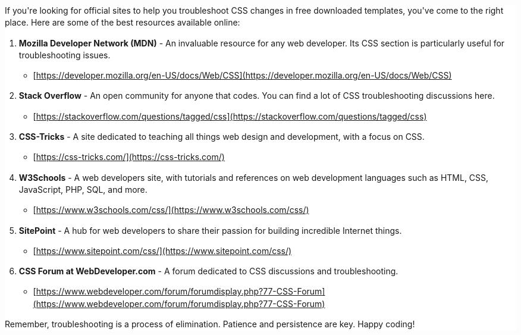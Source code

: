 If you're looking for official sites to help you troubleshoot CSS changes in free downloaded templates, you've come to the right place. Here are some of the best resources available online:

1. **Mozilla Developer Network (MDN)** - An invaluable resource for any web developer. Its CSS section is particularly useful for troubleshooting issues.
    - [https://developer.mozilla.org/en-US/docs/Web/CSS](https://developer.mozilla.org/en-US/docs/Web/CSS)
   
2. **Stack Overflow** - An open community for anyone that codes. You can find a lot of CSS troubleshooting discussions here.
    - [https://stackoverflow.com/questions/tagged/css](https://stackoverflow.com/questions/tagged/css)
   
3. **CSS-Tricks** - A site dedicated to teaching all things web design and development, with a focus on CSS.
    - [https://css-tricks.com/](https://css-tricks.com/)
   
4. **W3Schools** - A web developers site, with tutorials and references on web development languages such as HTML, CSS, JavaScript, PHP, SQL, and more.
    - [https://www.w3schools.com/css/](https://www.w3schools.com/css/)
   
5. **SitePoint** - A hub for web developers to share their passion for building incredible Internet things.
    - [https://www.sitepoint.com/css/](https://www.sitepoint.com/css/)
   
6. **CSS Forum at WebDeveloper.com** - A forum dedicated to CSS discussions and troubleshooting.
    - [https://www.webdeveloper.com/forum/forumdisplay.php?77-CSS-Forum](https://www.webdeveloper.com/forum/forumdisplay.php?77-CSS-Forum)

Remember, troubleshooting is a process of elimination. Patience and persistence are key. Happy coding!